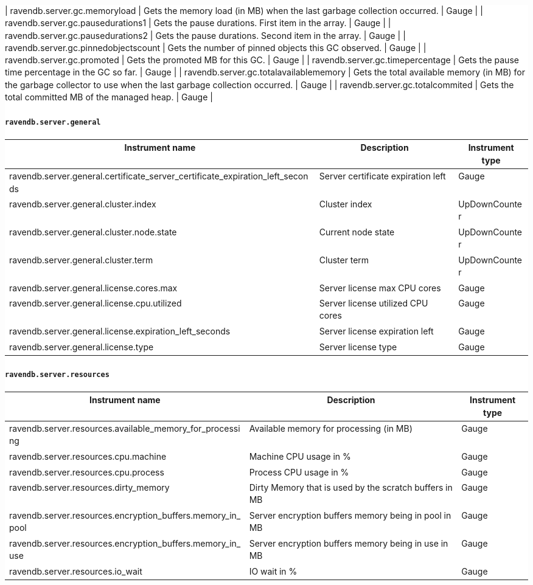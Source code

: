 | ravendb.server.gc.memoryload                                                  | Gets the memory load (in MB) when the last garbage collection occurred.                                             | Gauge           |
| ravendb.server.gc.pausedurations1                                             | Gets the pause durations. First item in the array.                                                                  | Gauge           |
| ravendb.server.gc.pausedurations2                                             | Gets the pause durations. Second item in the array.                                                                 | Gauge           |
| ravendb.server.gc.pinnedobjectscount                                          | Gets the number of pinned objects this GC observed.                                                                 | Gauge           |
| ravendb.server.gc.promoted                                                    | Gets the promoted MB for this GC.                                                                                   | Gauge           |
| ravendb.server.gc.timepercentage                                              | Gets the pause time percentage in the GC so far.                                                                    | Gauge           |
| ravendb.server.gc.totalavailablememory                                        | Gets the total available memory (in MB) for the garbage collector to use when the last garbage collection occurred. | Gauge           |
| ravendb.server.gc.totalcommited                                               | Gets the total committed MB of the managed heap.                                                                    | Gauge           |

#### `ravendb.server.general`

| Instrument name                                                               | Description                                                                                                         | Instrument type |
|-------------------------------------------------------------------------------|---------------------------------------------------------------------------------------------------------------------|-----------------|
| ravendb.server.general.certificate_server_certificate_expiration_left_seconds | Server certificate expiration left                                                                                  | Gauge           |
| ravendb.server.general.cluster.index                                          | Cluster index                                                                                                       | UpDownCounter   |
| ravendb.server.general.cluster.node.state                                     | Current node state                                                                                                  | UpDownCounter   |
| ravendb.server.general.cluster.term                                           | Cluster term                                                                                                        | UpDownCounter   |
| ravendb.server.general.license.cores.max                                      | Server license max CPU cores                                                                                        | Gauge           |
| ravendb.server.general.license.cpu.utilized                                   | Server license utilized CPU cores                                                                                   | Gauge           |
| ravendb.server.general.license.expiration_left_seconds                        | Server license expiration left                                                                                      | Gauge           |
| ravendb.server.general.license.type                                           | Server license type                                                                                                 | Gauge           |

#### `ravendb.server.resources`

| Instrument name                                                               | Description                                                                                                         | Instrument type |
|-------------------------------------------------------------------------------|---------------------------------------------------------------------------------------------------------------------|-----------------|
| ravendb.server.resources.available_memory_for_processing                      | Available memory for processing \(in MB\)                                                                           | Gauge           |
| ravendb.server.resources.cpu.machine                                          | Machine CPU usage in %                                                                                              | Gauge           |
| ravendb.server.resources.cpu.process                                          | Process CPU usage in %                                                                                              | Gauge           |
| ravendb.server.resources.dirty_memory                                         | Dirty Memory that is used by the scratch buffers in MB                                                              | Gauge           |
| ravendb.server.resources.encryption_buffers.memory_in_pool                    | Server encryption buffers memory being in pool in MB                                                                | Gauge           |
| ravendb.server.resources.encryption_buffers.memory_in_use                     | Server encryption buffers memory being in use in MB                                                                 | Gauge           |
| ravendb.server.resources.io_wait                                              | IO wait in %                                                                                                        | Gauge           |